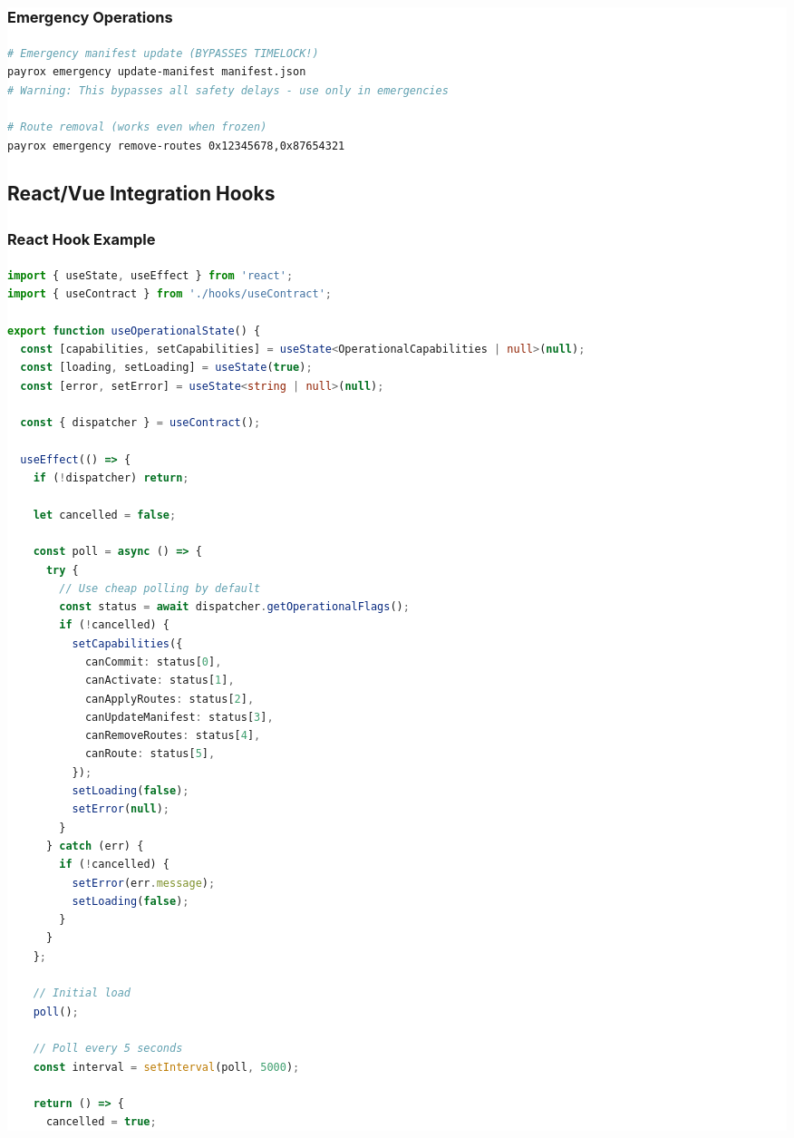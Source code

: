 ### Emergency Operations

```bash
# Emergency manifest update (BYPASSES TIMELOCK!)
payrox emergency update-manifest manifest.json
# Warning: This bypasses all safety delays - use only in emergencies

# Route removal (works even when frozen)
payrox emergency remove-routes 0x12345678,0x87654321
```

## React/Vue Integration Hooks

### React Hook Example

```typescript
import { useState, useEffect } from 'react';
import { useContract } from './hooks/useContract';

export function useOperationalState() {
  const [capabilities, setCapabilities] = useState<OperationalCapabilities | null>(null);
  const [loading, setLoading] = useState(true);
  const [error, setError] = useState<string | null>(null);

  const { dispatcher } = useContract();

  useEffect(() => {
    if (!dispatcher) return;

    let cancelled = false;

    const poll = async () => {
      try {
        // Use cheap polling by default
        const status = await dispatcher.getOperationalFlags();
        if (!cancelled) {
          setCapabilities({
            canCommit: status[0],
            canActivate: status[1],
            canApplyRoutes: status[2],
            canUpdateManifest: status[3],
            canRemoveRoutes: status[4],
            canRoute: status[5],
          });
          setLoading(false);
          setError(null);
        }
      } catch (err) {
        if (!cancelled) {
          setError(err.message);
          setLoading(false);
        }
      }
    };

    // Initial load
    poll();

    // Poll every 5 seconds
    const interval = setInterval(poll, 5000);

    return () => {
      cancelled = true;
```